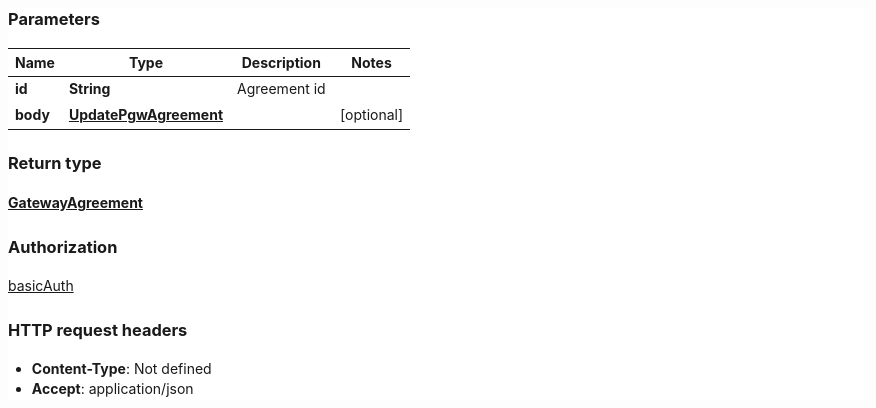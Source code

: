 ### Parameters

Name | Type | Description  | Notes
------------- | ------------- | ------------- | -------------
 **id** | **String**| Agreement id | 
 **body** | [**UpdatePgwAgreement**](UpdatePgwAgreement.md)|  | [optional] 

### Return type

[**GatewayAgreement**](GatewayAgreement.md)

### Authorization

[basicAuth](../README.md#basicAuth)

### HTTP request headers

 - **Content-Type**: Not defined
 - **Accept**: application/json



